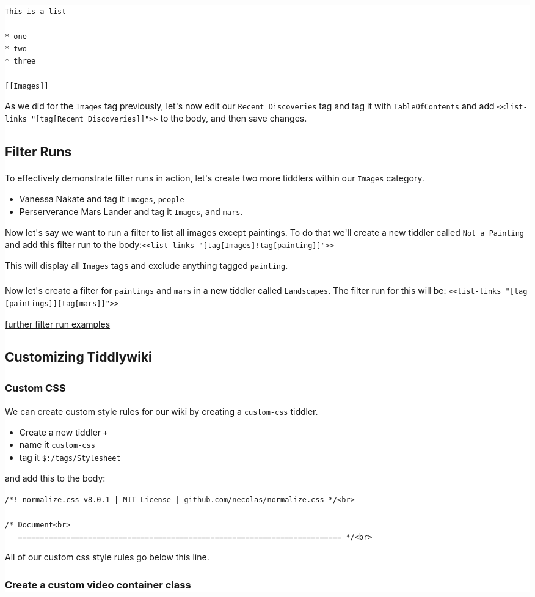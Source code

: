 ```
This is a list

* one
* two
* three

[[Images]]
```
As we did for the `Images` tag previously, let's now edit our `Recent Discoveries` tag and tag it with `TableOfContents` and add `<<list-links "[tag[Recent Discoveries]]">>` to the body, and then save changes.

## Filter Runs

To effectively demonstrate filter runs in action, let's create two more tiddlers within our `Images` category.

* [Vanessa Nakate](https://upload.wikimedia.org/wikipedia/commons/0/0c/Vanessa_Nakate.jpg) and tag it `Images`, `people`
* [Perserverance Mars Lander](https://mars.nasa.gov/mars2020-raw-images/pub/ods/surface/sol/00031/ids/fdr/browse/zcam/ZLF_0031_0669690707_527FDR_N0030828ZCAM05000_0480LUJ01_1200.jpg) and tag it `Images`, and `mars`.

Now let's say we want to run a filter to list all images except paintings. To do that we'll create a new tiddler called `Not a Painting` and add this filter run to the body:`<<list-links "[tag[Images]!tag[painting]]">>`

This will display all `Images` tags and exclude anything tagged `painting`.<br>
<br>
Now let's create a filter for `paintings` and `mars` in a new tiddler called `Landscapes`. The filter run for this will be: `<<list-links "[tag[paintings]][tag[mars]]">>`

[further filter run examples](https://tobibeer.github.io/tw/filters/#Filter%20Examples)

## Customizing Tiddlywiki

### Custom CSS

We can create custom style rules for our wiki by creating a `custom-css` tiddler.<br>
* Create a new tiddler `+`
* name it `custom-css`
* tag it `$:/tags/Stylesheet`

and add this to the body:<br>
```
/*! normalize.css v8.0.1 | MIT License | github.com/necolas/normalize.css */<br>

/* Document<br>
   ========================================================================== */<br>
```
All of our custom css style rules go below this line.

### Create a custom video container class
